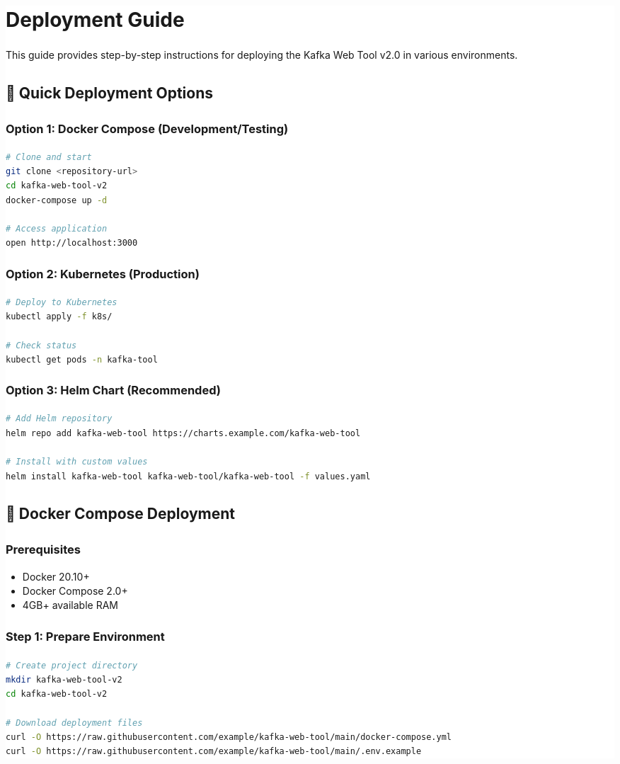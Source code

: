 # Deployment Guide

This guide provides step-by-step instructions for deploying the Kafka Web Tool v2.0 in various environments.

## 🚀 Quick Deployment Options

### Option 1: Docker Compose (Development/Testing)
```bash
# Clone and start
git clone <repository-url>
cd kafka-web-tool-v2
docker-compose up -d

# Access application
open http://localhost:3000
```

### Option 2: Kubernetes (Production)
```bash
# Deploy to Kubernetes
kubectl apply -f k8s/

# Check status
kubectl get pods -n kafka-tool
```

### Option 3: Helm Chart (Recommended)
```bash
# Add Helm repository
helm repo add kafka-web-tool https://charts.example.com/kafka-web-tool

# Install with custom values
helm install kafka-web-tool kafka-web-tool/kafka-web-tool -f values.yaml
```

## 🐳 Docker Compose Deployment

### Prerequisites
- Docker 20.10+
- Docker Compose 2.0+
- 4GB+ available RAM

### Step 1: Prepare Environment
```bash
# Create project directory
mkdir kafka-web-tool-v2
cd kafka-web-tool-v2

# Download deployment files
curl -O https://raw.githubusercontent.com/example/kafka-web-tool/main/docker-compose.yml
curl -O https://raw.githubusercontent.com/example/kafka-web-tool/main/.env.example
```
